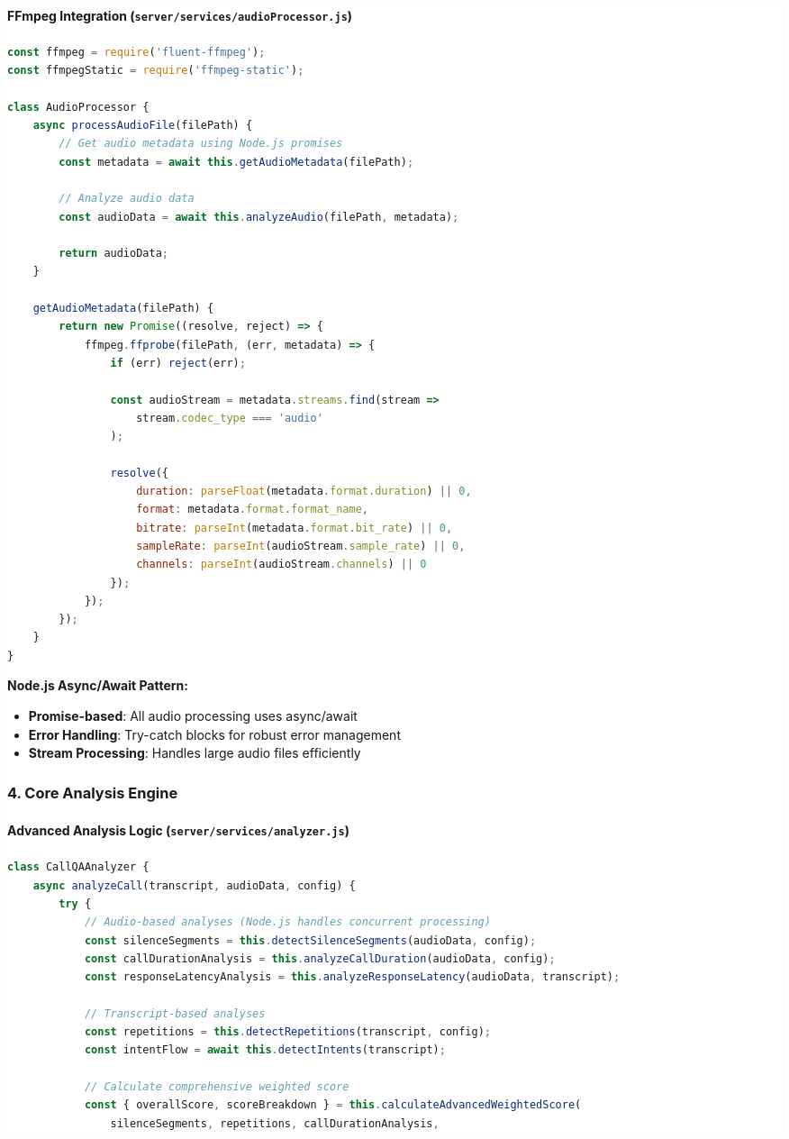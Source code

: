 #### **FFmpeg Integration (`server/services/audioProcessor.js`)**
```javascript
const ffmpeg = require('fluent-ffmpeg');
const ffmpegStatic = require('ffmpeg-static');

class AudioProcessor {
    async processAudioFile(filePath) {
        // Get audio metadata using Node.js promises
        const metadata = await this.getAudioMetadata(filePath);
        
        // Analyze audio data
        const audioData = await this.analyzeAudio(filePath, metadata);
        
        return audioData;
    }

    getAudioMetadata(filePath) {
        return new Promise((resolve, reject) => {
            ffmpeg.ffprobe(filePath, (err, metadata) => {
                if (err) reject(err);
                
                const audioStream = metadata.streams.find(stream => 
                    stream.codec_type === 'audio'
                );
                
                resolve({
                    duration: parseFloat(metadata.format.duration) || 0,
                    format: metadata.format.format_name,
                    bitrate: parseInt(metadata.format.bit_rate) || 0,
                    sampleRate: parseInt(audioStream.sample_rate) || 0,
                    channels: parseInt(audioStream.channels) || 0
                });
            });
        });
    }
}
```

**Node.js Async/Await Pattern:**
- **Promise-based**: All audio processing uses async/await
- **Error Handling**: Try-catch blocks for robust error management
- **Stream Processing**: Handles large audio files efficiently

### 4. Core Analysis Engine

#### **Advanced Analysis Logic (`server/services/analyzer.js`)**
```javascript
class CallQAAnalyzer {
    async analyzeCall(transcript, audioData, config) {
        try {
            // Audio-based analyses (Node.js handles concurrent processing)
            const silenceSegments = this.detectSilenceSegments(audioData, config);
            const callDurationAnalysis = this.analyzeCallDuration(audioData, config);
            const responseLatencyAnalysis = this.analyzeResponseLatency(audioData, transcript);
            
            // Transcript-based analyses
            const repetitions = this.detectRepetitions(transcript, config);
            const intentFlow = await this.detectIntents(transcript);
            
            // Calculate comprehensive weighted score
            const { overallScore, scoreBreakdown } = this.calculateAdvancedWeightedScore(
                silenceSegments, repetitions, callDurationAnalysis, 
```